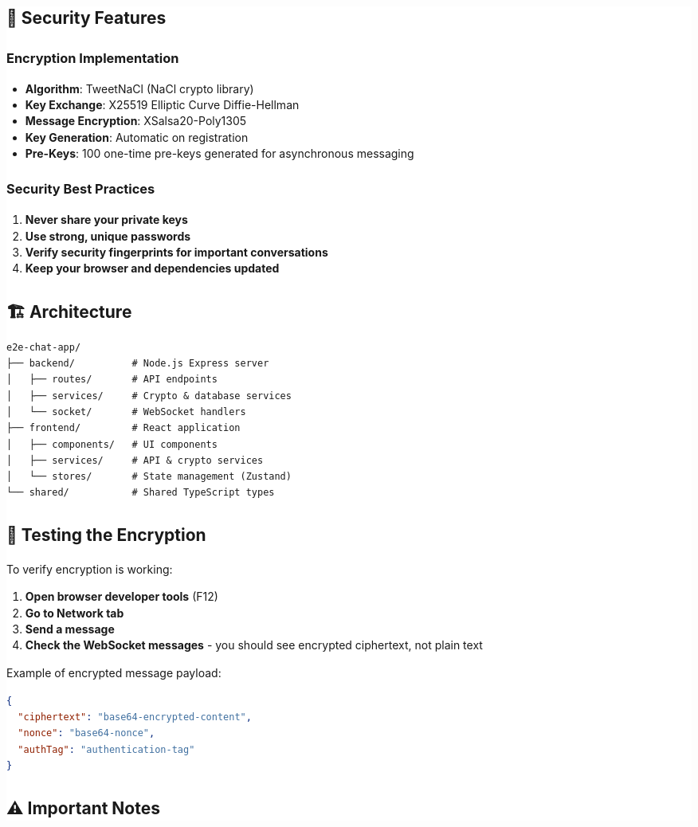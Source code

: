 ## 🔐 Security Features

### Encryption Implementation

- **Algorithm**: TweetNaCl (NaCl crypto library)
- **Key Exchange**: X25519 Elliptic Curve Diffie-Hellman
- **Message Encryption**: XSalsa20-Poly1305
- **Key Generation**: Automatic on registration
- **Pre-Keys**: 100 one-time pre-keys generated for asynchronous messaging

### Security Best Practices

1. **Never share your private keys**
2. **Use strong, unique passwords**
3. **Verify security fingerprints for important conversations**
4. **Keep your browser and dependencies updated**

## 🏗️ Architecture

```
e2e-chat-app/
├── backend/          # Node.js Express server
│   ├── routes/       # API endpoints
│   ├── services/     # Crypto & database services
│   └── socket/       # WebSocket handlers
├── frontend/         # React application
│   ├── components/   # UI components
│   ├── services/     # API & crypto services
│   └── stores/       # State management (Zustand)
└── shared/           # Shared TypeScript types
```

## 🧪 Testing the Encryption

To verify encryption is working:

1. **Open browser developer tools** (F12)
2. **Go to Network tab**
3. **Send a message**
4. **Check the WebSocket messages** - you should see encrypted ciphertext, not plain text

Example of encrypted message payload:
```json
{
  "ciphertext": "base64-encrypted-content",
  "nonce": "base64-nonce",
  "authTag": "authentication-tag"
}
```

## ⚠️ Important Notes
